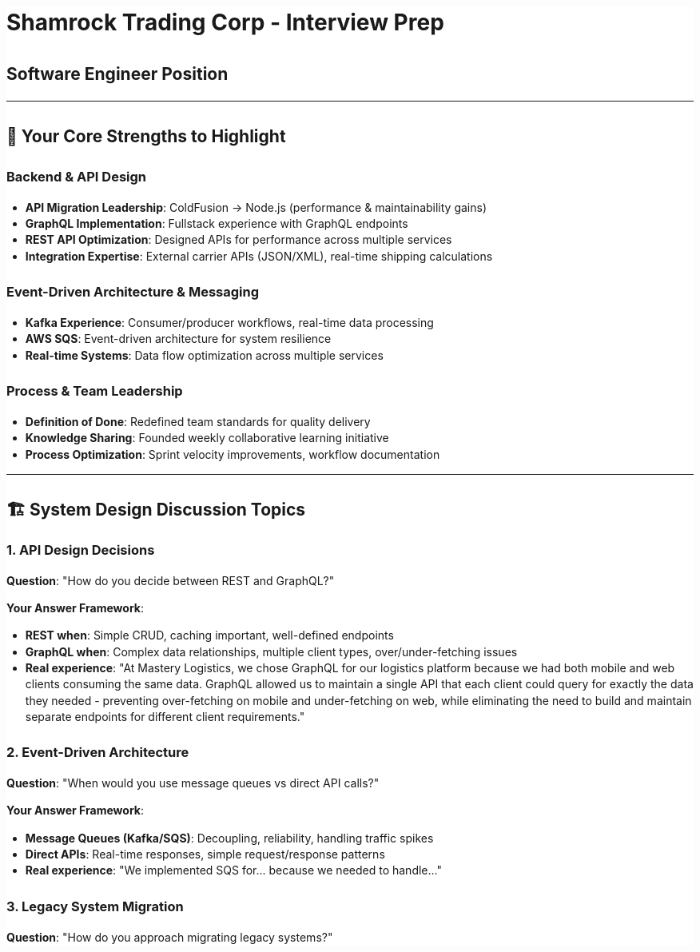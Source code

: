 # Shamrock Trading Corp - Interview Prep
## Software Engineer Position

---

## 🎯 Your Core Strengths to Highlight

### **Backend & API Design**
- **API Migration Leadership**: ColdFusion → Node.js (performance & maintainability gains)
- **GraphQL Implementation**: Fullstack experience with GraphQL endpoints
- **REST API Optimization**: Designed APIs for performance across multiple services
- **Integration Expertise**: External carrier APIs (JSON/XML), real-time shipping calculations

### **Event-Driven Architecture & Messaging**
- **Kafka Experience**: Consumer/producer workflows, real-time data processing
- **AWS SQS**: Event-driven architecture for system resilience
- **Real-time Systems**: Data flow optimization across multiple services

### **Process & Team Leadership**
- **Definition of Done**: Redefined team standards for quality delivery
- **Knowledge Sharing**: Founded weekly collaborative learning initiative
- **Process Optimization**: Sprint velocity improvements, workflow documentation

---

## 🏗️ System Design Discussion Topics

### **1. API Design Decisions**
**Question**: "How do you decide between REST and GraphQL?"

**Your Answer Framework**:
- **REST when**: Simple CRUD, caching important, well-defined endpoints
- **GraphQL when**: Complex data relationships, multiple client types, over/under-fetching issues
- **Real experience**: "At Mastery Logistics, we chose GraphQL for our logistics platform because we had both mobile and web clients consuming the same data. GraphQL allowed us to maintain a single API that each client could query for exactly the data they needed - preventing over-fetching on mobile and under-fetching on web, while eliminating the need to build and maintain separate endpoints for different client requirements."

### **2. Event-Driven Architecture**
**Question**: "When would you use message queues vs direct API calls?"

**Your Answer Framework**:
- **Message Queues (Kafka/SQS)**: Decoupling, reliability, handling traffic spikes
- **Direct APIs**: Real-time responses, simple request/response patterns
- **Real experience**: "We implemented SQS for... because we needed to handle..."

### **3. Legacy System Migration**
**Question**: "How do you approach migrating legacy systems?"
